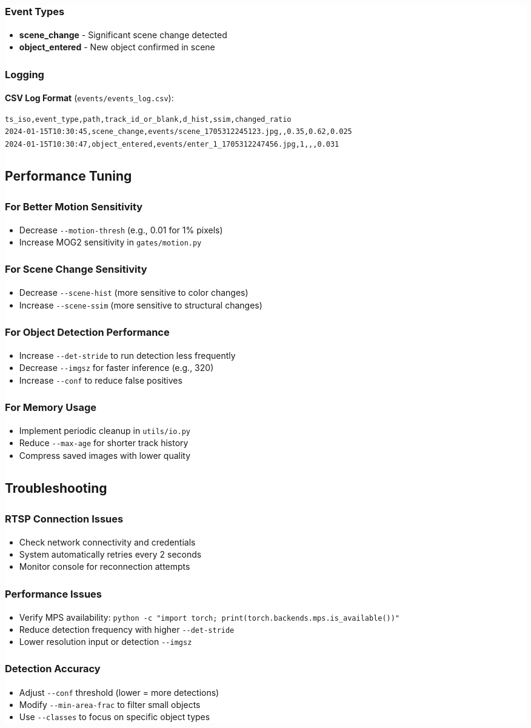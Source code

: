 ### Event Types

- **scene_change** - Significant scene change detected
- **object_entered** - New object confirmed in scene

### Logging

**CSV Log Format** (`events/events_log.csv`):
```
ts_iso,event_type,path,track_id_or_blank,d_hist,ssim,changed_ratio
2024-01-15T10:30:45,scene_change,events/scene_1705312245123.jpg,,0.35,0.62,0.025
2024-01-15T10:30:47,object_entered,events/enter_1_1705312247456.jpg,1,,,0.031
```

## Performance Tuning

### For Better Motion Sensitivity
- Decrease `--motion-thresh` (e.g., 0.01 for 1% pixels)
- Increase MOG2 sensitivity in `gates/motion.py`

### For Scene Change Sensitivity  
- Decrease `--scene-hist` (more sensitive to color changes)
- Increase `--scene-ssim` (more sensitive to structural changes)

### For Object Detection Performance
- Increase `--det-stride` to run detection less frequently
- Decrease `--imgsz` for faster inference (e.g., 320)
- Increase `--conf` to reduce false positives

### For Memory Usage
- Implement periodic cleanup in `utils/io.py`
- Reduce `--max-age` for shorter track history
- Compress saved images with lower quality

## Troubleshooting

### RTSP Connection Issues
- Check network connectivity and credentials
- System automatically retries every 2 seconds
- Monitor console for reconnection attempts

### Performance Issues  
- Verify MPS availability: `python -c "import torch; print(torch.backends.mps.is_available())"`
- Reduce detection frequency with higher `--det-stride`
- Lower resolution input or detection `--imgsz`

### Detection Accuracy
- Adjust `--conf` threshold (lower = more detections)
- Modify `--min-area-frac` to filter small objects
- Use `--classes` to focus on specific object types
